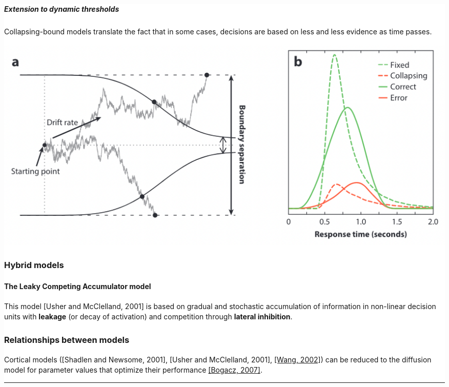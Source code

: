 ##### Extension to dynamic thresholds

Collapsing-bound models translate the fact that in some cases, decisions are based on less and less evidence as time passes.

![DDM extension:dynamic thresholds](images/ddm_dyn_thresholds.png)

### Hybrid models

#### The Leaky Competing Accumulator model

This model [Usher and McClelland, 2001] is based on gradual and stochastic accumulation of information in non-linear decision units with **leakage** (or decay of activation) and competition through **lateral inhibition**.

### Relationships between models

Cortical models ([Shadlen and Newsome, 2001], [Usher and McClelland, 2001], [[Wang, 2002]](https://www.sciencedirect.com/science/article/pii/S0896627302010929?via%3Dihub)) can be reduced to the diffusion model for parameter values that optimize their performance [[Bogacz, 2007]](https://www.sciencedirect.com/science/article/pii/S1364661307000290?via%3Dihub).

---
